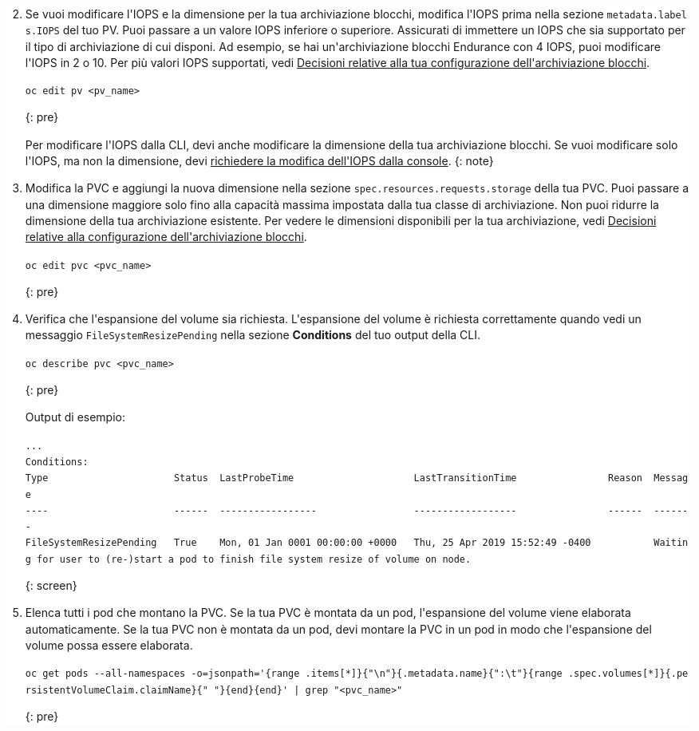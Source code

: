 2. Se vuoi modificare l'IOPS e la dimensione per la tua archiviazione blocchi, modifica l'IOPS prima nella sezione `metadata.labels.IOPS` del tuo PV. Puoi passare a un valore IOPS inferiore o superiore. Assicurati di immettere un IOPS che sia supportato per il tipo di archiviazione di cui disponi. Ad esempio, se hai un'archiviazione blocchi Endurance con 4 IOPS, puoi modificare l'IOPS in 2 o 10. Per più valori IOPS supportati, vedi [Decisioni relative alla tua configurazione dell'archiviazione blocchi](/docs/containers?topic=containers-block_storage#block_predefined_storageclass).
   ```
   oc edit pv <pv_name>
   ```
   {: pre}

   Per modificare l'IOPS dalla CLI, devi anche modificare la dimensione della tua archiviazione blocchi. Se vuoi modificare solo l'IOPS, ma non la dimensione, devi [richiedere la modifica dell'IOPS dalla console](/docs/infrastructure/BlockStorage?topic=BlockStorage-adjustingIOPS).
   {: note}

3. Modifica la PVC e aggiungi la nuova dimensione nella sezione `spec.resources.requests.storage` della tua PVC. Puoi passare a una dimensione maggiore solo fino alla capacità massima impostata dalla tua classe di archiviazione. Non puoi ridurre la dimensione della tua archiviazione esistente. Per vedere le dimensioni disponibili per la tua archiviazione, vedi [Decisioni relative alla configurazione dell'archiviazione blocchi](/docs/containers?topic=containers-block_storage#block_predefined_storageclass).
   ```
   oc edit pvc <pvc_name>
   ```
   {: pre}

4. Verifica che l'espansione del volume sia richiesta. L'espansione del volume è richiesta correttamente quando vedi un messaggio `FileSystemResizePending` nella sezione **Conditions** del tuo output della CLI. 
   ```
   oc describe pvc <pvc_name>
   ```
   {: pre}

   Output di esempio:
   ```
   ...
   Conditions:
   Type                      Status  LastProbeTime                     LastTransitionTime                Reason  Message
   ----                      ------  -----------------                 ------------------                ------  -------
   FileSystemResizePending   True    Mon, 01 Jan 0001 00:00:00 +0000   Thu, 25 Apr 2019 15:52:49 -0400           Waiting for user to (re-)start a pod to finish file system resize of volume on node.
   ```
   {: screen}

5. Elenca tutti i pod che montano la PVC. Se la tua PVC è montata da un pod, l'espansione del volume viene elaborata automaticamente. Se la tua PVC non è montata da un pod, devi montare la PVC in un pod in modo che l'espansione del volume possa essere elaborata. 
   ```
   oc get pods --all-namespaces -o=jsonpath='{range .items[*]}{"\n"}{.metadata.name}{":\t"}{range .spec.volumes[*]}{.persistentVolumeClaim.claimName}{" "}{end}{end}' | grep "<pvc_name>"
   ```
   {: pre}
